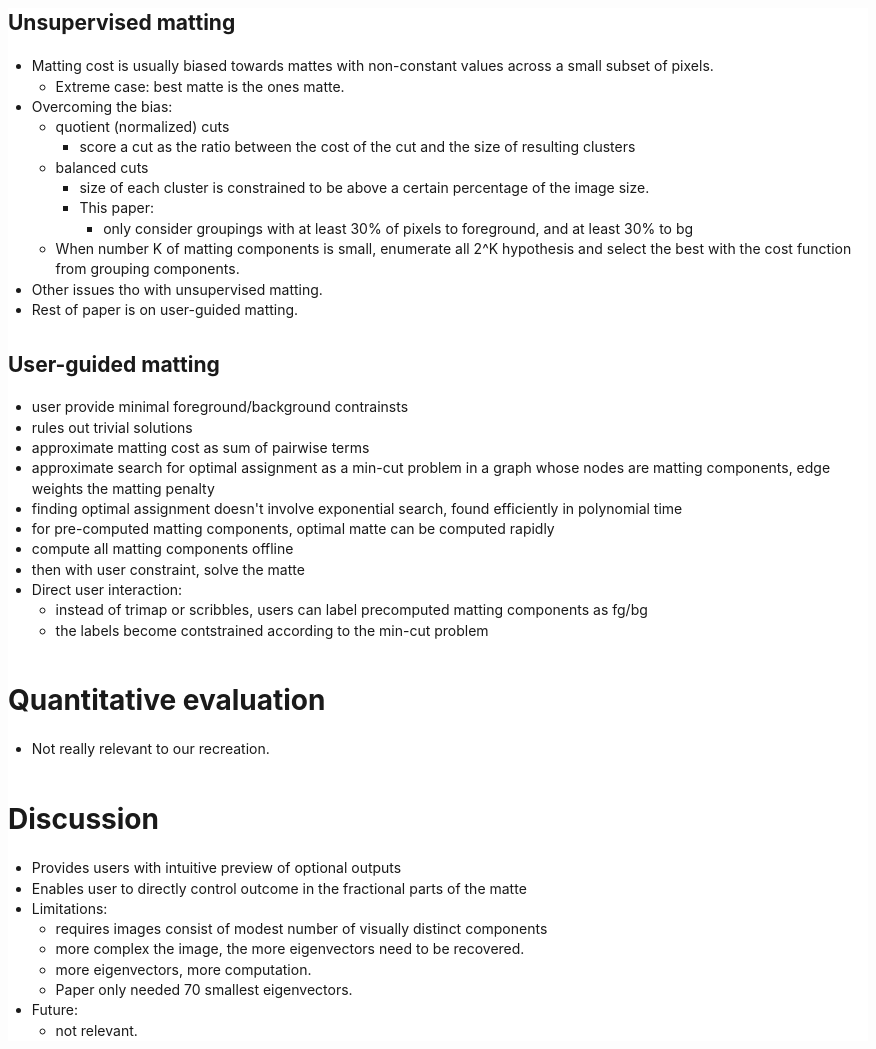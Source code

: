 ## Unsupervised matting
- Matting cost is usually biased towards mattes with non-constant values across a small subset of pixels. 
	- Extreme case: best matte is the ones matte. 
- Overcoming the bias: 
	- quotient (normalized) cuts
		- score a cut as the ratio between the cost of the cut and the size of resulting clusters
	- balanced cuts
		- size of each cluster is constrained to be above a certain percentage of the image size. 
		- This paper: 
			- only consider groupings with at least 30% of pixels to foreground, and at least 30% to bg
	- When number K of matting components is small, enumerate all 2^K hypothesis and select the best with the cost function from grouping components. 
- Other issues tho with unsupervised matting. 
- Rest of paper is on user-guided matting. 

## User-guided matting
- user provide minimal foreground/background contrainsts
- rules out trivial solutions
- approximate matting cost as sum of pairwise terms
- approximate search for optimal assignment as a min-cut problem in a graph whose nodes are matting components, edge weights the matting penalty
- finding optimal assignment doesn't involve exponential search, found efficiently in polynomial time
- for pre-computed matting components, optimal matte can be computed rapidly
- compute all matting components offline
- then with user constraint, solve the matte
- Direct user interaction: 
	- instead of trimap or scribbles, users can label precomputed matting components as fg/bg
	- the labels become contstrained according to the min-cut problem

# Quantitative evaluation
- Not really relevant to our recreation. 

# Discussion
- Provides users with intuitive preview of optional outputs
- Enables user to directly control outcome in the fractional parts of the matte
- Limitations: 
	- requires images consist of modest number of visually distinct components
	- more complex the image, the more eigenvectors need to be recovered.
	- more eigenvectors, more computation.
	- Paper only needed 70 smallest eigenvectors. 
- Future:
	- not relevant.
